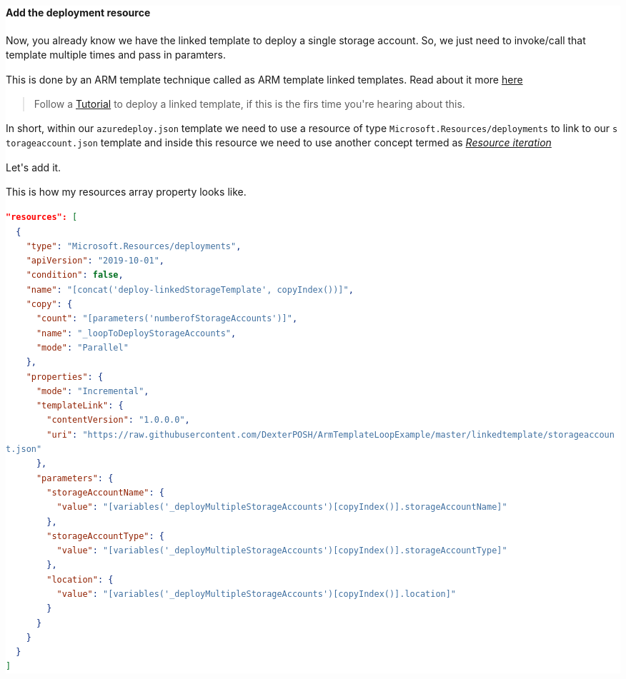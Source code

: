 #### Add the deployment resource

Now, you already know we have the linked template to deploy a single storage account. So, we just need to invoke/call that template multiple times and pass in paramters.

This is done by an ARM template technique called as ARM template linked templates. Read about it more [here](https://docs.microsoft.com/en-us/azure/azure-resource-manager/templates/linked-templates#linked-template)

> Follow a [Tutorial](https://docs.microsoft.com/en-us/azure/azure-resource-manager/templates/deployment-tutorial-linked-template?tabs=azure-powershell#create-a-linked-template) to deploy a linked template, if this is the firs time you're hearing about this.

In short, within our `azuredeploy.json` template we need to use a resource of type `Microsoft.Resources/deployments` to link to our `storageaccount.json` template and inside this resource we need to use another concept termed as [*Resource iteration*](https://docs.microsoft.com/en-us/azure/azure-resource-manager/templates/copy-resources)

Let's add it.

This is how my resources array property looks like.

```json
"resources": [
  {
    "type": "Microsoft.Resources/deployments",
    "apiVersion": "2019-10-01",
    "condition": false,
    "name": "[concat('deploy-linkedStorageTemplate', copyIndex())]",
    "copy": {
      "count": "[parameters('numberofStorageAccounts')]",
      "name": "_loopToDeployStorageAccounts",
      "mode": "Parallel"
    },
    "properties": {
      "mode": "Incremental",
      "templateLink": {
        "contentVersion": "1.0.0.0",
        "uri": "https://raw.githubusercontent.com/DexterPOSH/ArmTemplateLoopExample/master/linkedtemplate/storageaccount.json"
      },
      "parameters": {
        "storageAccountName": {
          "value": "[variables('_deployMultipleStorageAccounts')[copyIndex()].storageAccountName]"
        },
        "storageAccountType": {
          "value": "[variables('_deployMultipleStorageAccounts')[copyIndex()].storageAccountType]"
        },
        "location": {
          "value": "[variables('_deployMultipleStorageAccounts')[copyIndex()].location]"
        }
      }
    }
  }
]
```
